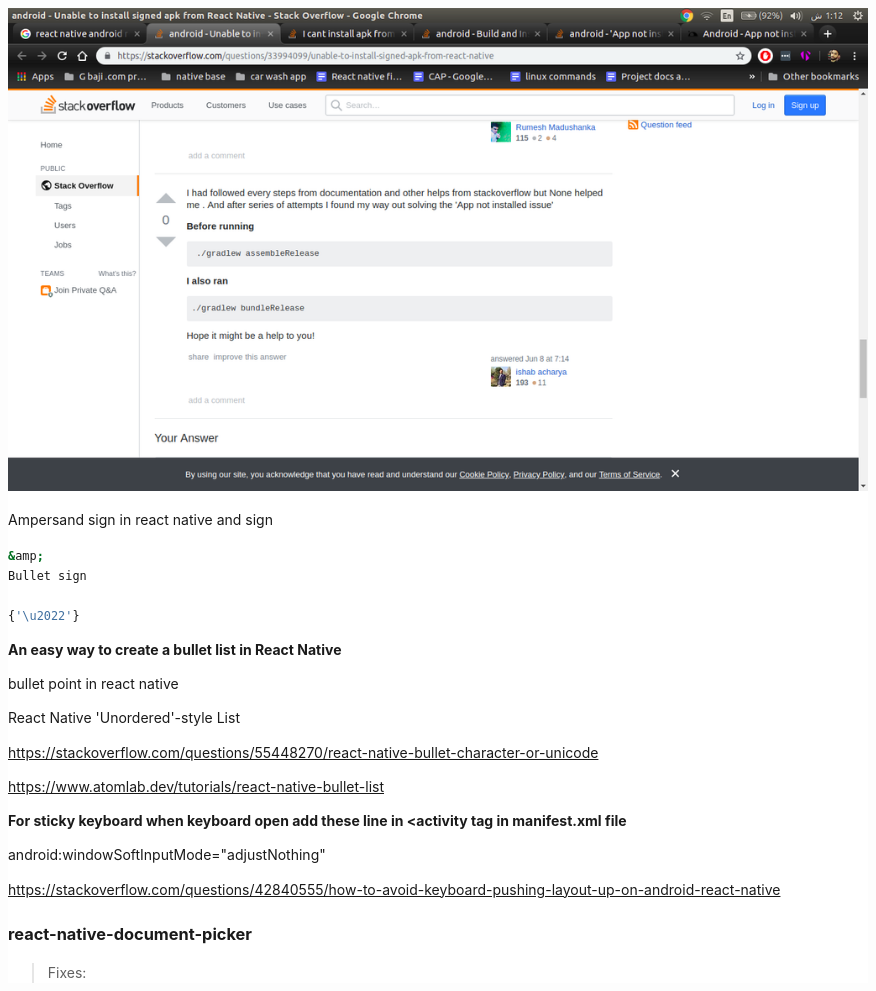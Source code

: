 ![image](./images/image1.png)

Ampersand sign in react native and sign

```bash showLineNumbers
&amp;
Bullet sign

{'\u2022'}
```

**An easy way to create a bullet list in React Native**

bullet point in react native

React Native 'Unordered'-style List

https://stackoverflow.com/questions/55448270/react-native-bullet-character-or-unicode

https://www.atomlab.dev/tutorials/react-native-bullet-list

**For sticky keyboard when keyboard open add these line in <activity tag in manifest.xml file**

android:windowSoftInputMode="adjustNothing"

https://stackoverflow.com/questions/42840555/how-to-avoid-keyboard-pushing-layout-up-on-android-react-native

### react-native-document-picker

> Fixes:
